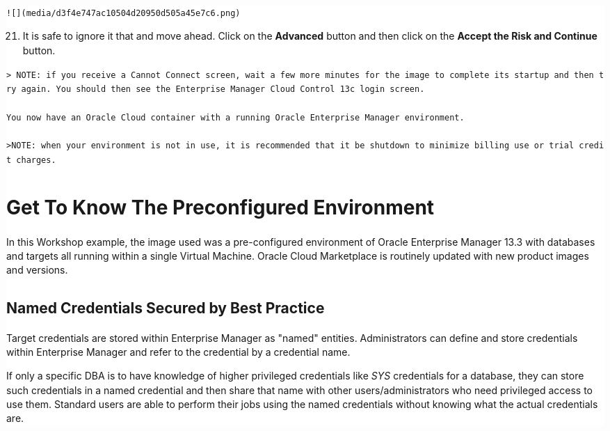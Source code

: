 	![](media/d3f4e747ac10504d20950d505a45e7c6.png)

21.  It is safe to ignore it that and move ahead. Click on the **Advanced**
    button and then click on the **Accept the Risk and Continue** button.

	> NOTE: if you receive a Cannot Connect screen, wait a few more minutes for the image to complete its startup and then try again. You should then see the Enterprise Manager Cloud Control 13c login screen.  

	You now have an Oracle Cloud container with a running Oracle Enterprise Manager environment.

	>NOTE: when your environment is not in use, it is recommended that it be shutdown to minimize billing use or trial credit charges.

Get To Know The Preconfigured Environment<br>
===============================================

In this Workshop example, the image used was a pre-configured environment of Oracle
Enterprise Manager 13.3 with databases and targets all running within a single
Virtual Machine. Oracle Cloud Marketplace is routinely updated with new product
images and versions.

Named Credentials Secured by Best Practice
------------------------------------------

Target credentials are stored within Enterprise Manager as "named" entities.
Administrators can define and store credentials within Enterprise Manager and
refer to the credential by a credential name.

If only a specific DBA is to have knowledge of higher privileged credentials
like *SYS* credentials for a database, they can store such credentials in a
named credential and then share that name with other users/administrators who
need privileged access to use them. Standard users are able to perform their
jobs using the named credentials without knowing what the actual credentials
are.
